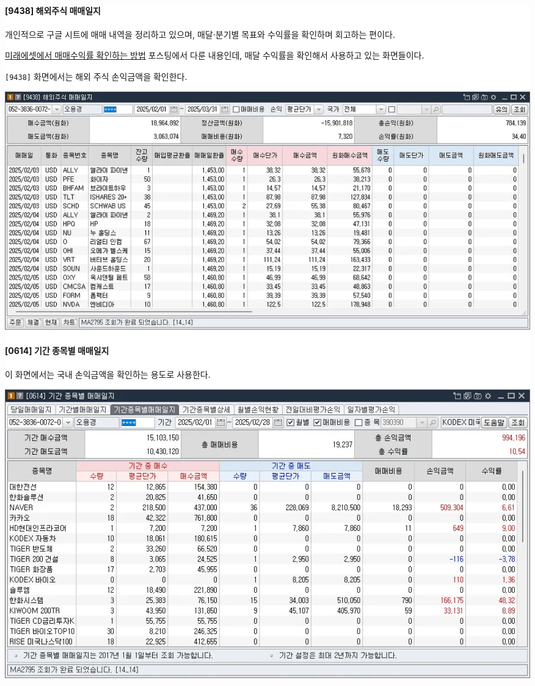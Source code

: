 #### [9438] 해외주식 매매일지

개인적으로 구글 시트에 매매 내역을 정리하고 있으며, 매달·분기별 목표와 수익률을 확인하며 회고하는 편이다.

[미래에셋에서 매매수익률 확인하는 방법](https://finance.advenoh.pe.kr/미래에셋에서-매매수익률-확인하는-방법/) 포스팅에서 다룬 내용인데, 매달 수익률을 확인해서 사용하고 있는 화면들이다.

`[9438]` 화면에서는 해외 주식 손익금액을 확인한다.

![[9438] 해외주식 매매일지](image-20250313234658888.png)

#### [0614] 기간 종목별 매매일지

이 화면에서는 국내 손익금액을 확인하는 용도로 사용한다.

![[0614] 기간 종목별 매매일지](image-20250313234710898.png)
